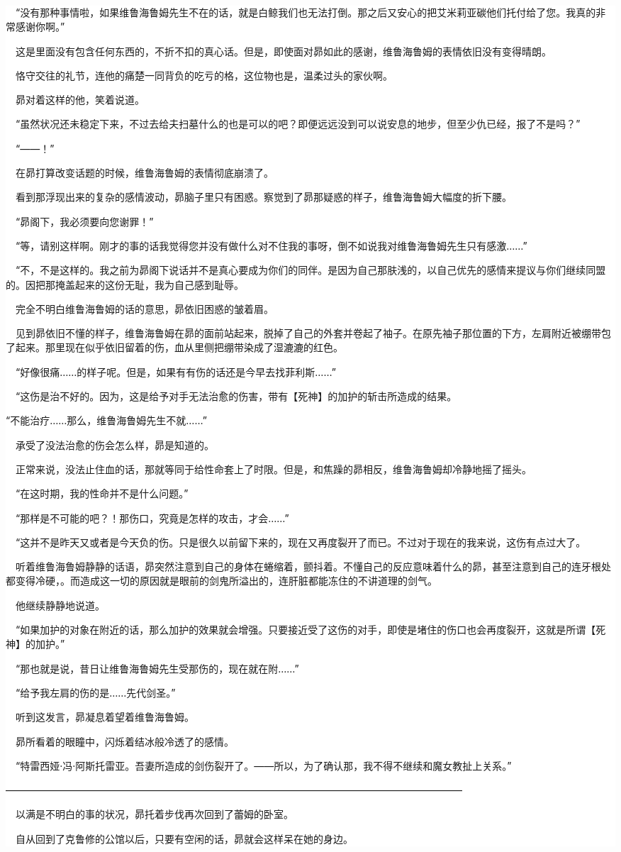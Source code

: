 　“没有那种事情啦，如果维鲁海鲁姆先生不在的话，就是白鲸我们也无法打倒。那之后又安心的把艾米莉亚碳他们托付给了您。我真的非常感谢你啊。”

　这是里面没有包含任何东西的，不折不扣的真心话。但是，即使面对昴如此的感谢，维鲁海鲁姆的表情依旧没有变得晴朗。

　恪守交往的礼节，连他的痛楚一同背负的吃亏的格，这位物也是，温柔过头的家伙啊。

　昴对着这样的他，笑着说道。

　“虽然状况还未稳定下来，不过去给夫扫墓什么的也是可以的吧？即便远远没到可以说安息的地步，但至少仇已经，报了不是吗？”

　“——！”

　在昴打算改变话题的时候，维鲁海鲁姆的表情彻底崩溃了。

　看到那浮现出来的复杂的感情波动，昴脑子里只有困惑。察觉到了昴那疑惑的样子，维鲁海鲁姆大幅度的折下腰。

　“昴阁下，我必须要向您谢罪！”

　“等，请别这样啊。刚才的事的话我觉得您并没有做什么对不住我的事呀，倒不如说我对维鲁海鲁姆先生只有感激……”

　“不，不是这样的。我之前为昴阁下说话并不是真心要成为你们的同伴。是因为自己那肤浅的，以自己优先的感情来提议与你们继续同盟的。因把那掩盖起来的这份无耻，我为自己感到耻辱。

　完全不明白维鲁海鲁姆的话的意思，昴依旧困惑的皱着眉。

　见到昴依旧不懂的样子，维鲁海鲁姆在昴的面前站起来，脱掉了自己的外套并卷起了袖子。在原先袖子那位置的下方，左肩附近被绷带包了起来。那里现在似乎依旧留着的伤，血从里侧把绷带染成了湿漉漉的红色。

　“好像很痛……的样子呢。但是，如果有有伤的话还是今早去找菲利斯……”

　“这伤是治不好的。因为，这是给予对手无法治愈的伤害，带有【死神】的加护的斩击所造成的结果。

“不能治疗……那么，维鲁海鲁姆先生不就……”

　承受了没法治愈的伤会怎么样，昴是知道的。

　正常来说，没法止住血的话，那就等同于给性命套上了时限。但是，和焦躁的昴相反，维鲁海鲁姆却冷静地摇了摇头。

　“在这时期，我的性命并不是什么问题。”

　“那样是不可能的吧？！那伤口，究竟是怎样的攻击，才会……”

　“这并不是昨天又或者是今天负的伤。只是很久以前留下来的，现在又再度裂开了而已。不过对于现在的我来说，这伤有点过大了。

　听着维鲁海鲁姆静静的话语，昴突然注意到自己的身体在蜷缩着，颤抖着。不懂自己的反应意味着什么的昴，甚至注意到自己的连牙根处都变得冷硬，。而造成这一切的原因就是眼前的剑鬼所溢出的，连肝脏都能冻住的不讲道理的剑气。

　他继续静静地说道。

　“如果加护的对象在附近的话，那么加护的效果就会增强。只要接近受了这伤的对手，即使是堵住的伤口也会再度裂开，这就是所谓【死神】的加护。”

　“那也就是说，昔日让维鲁海鲁姆先生受那伤的，现在就在附……”

　“给予我左肩的伤的是……先代剑圣。”

　听到这发言，昴凝息着望着维鲁海鲁姆。

　昴所看着的眼瞳中，闪烁着结冰般冷透了的感情。

　“特雷西娅·冯·阿斯托雷亚。吾妻所造成的剑伤裂开了。——所以，为了确认那，我不得不继续和魔女教扯上关系。”

——————————————————————————————————————————————

　以满是不明白的事的状况，昴托着步伐再次回到了蕾姆的卧室。

　自从回到了克鲁修的公馆以后，只要有空闲的话，昴就会这样呆在她的身边。
